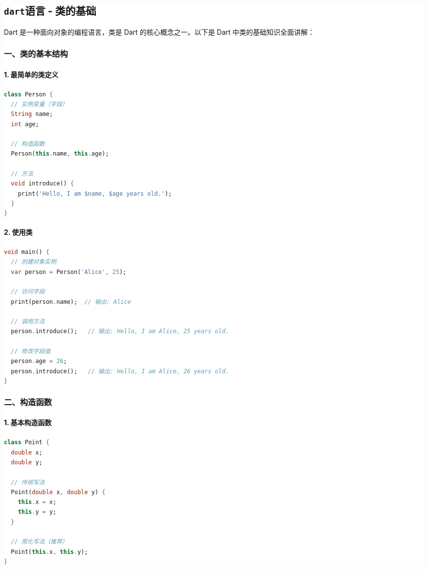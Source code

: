 

## `dart`语言 - 类的基础

Dart 是一种面向对象的编程语言，类是 Dart 的核心概念之一。以下是 Dart 中类的基础知识全面讲解：

### 一、类的基本结构

#### 1. 最简单的类定义

```dart
class Person {
  // 实例变量（字段）
  String name;
  int age;
  
  // 构造函数
  Person(this.name, this.age);
  
  // 方法
  void introduce() {
    print('Hello, I am $name, $age years old.');
  }
}
```

#### 2. 使用类

```dart
void main() {
  // 创建对象实例
  var person = Person('Alice', 25);
  
  // 访问字段
  print(person.name);  // 输出: Alice
  
  // 调用方法
  person.introduce();   // 输出: Hello, I am Alice, 25 years old.
  
  // 修改字段值
  person.age = 26;
  person.introduce();   // 输出: Hello, I am Alice, 26 years old.
}
```

### 二、构造函数

#### 1. 基本构造函数

```dart
class Point {
  double x;
  double y;
  
  // 传统写法
  Point(double x, double y) {
    this.x = x;
    this.y = y;
  }
  
  // 简化写法（推荐）
  Point(this.x, this.y);
}
```
